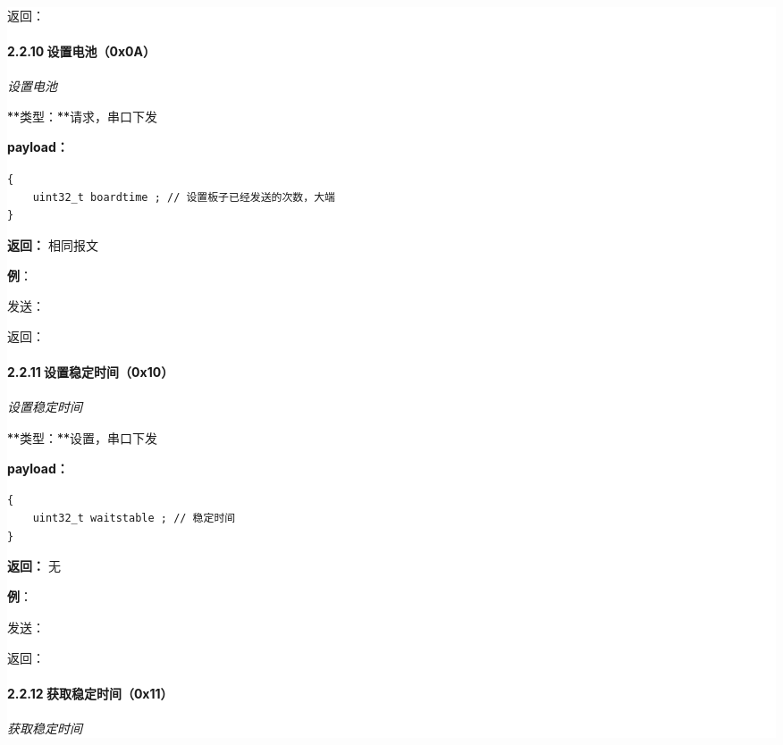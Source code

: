 返回：
	
```

```
#### 2.2.10 设置电池（0x0A）
_设置电池_

**类型：**请求，串口下发

**payload：**
```
{
	uint32_t boardtime ; // 设置板子已经发送的次数，大端
}
```

**返回：**
相同报文

**例**：

发送：
	
```

```

返回：
	
```

```

#### 2.2.11 设置稳定时间（0x10）
_设置稳定时间_

**类型：**设置，串口下发

**payload：**

```
{
	uint32_t waitstable ; // 稳定时间
}
```

**返回：**
无

**例**：

发送：
	
```

```

返回：
	
```

```
#### 2.2.12 获取稳定时间（0x11）
_获取稳定时间_
